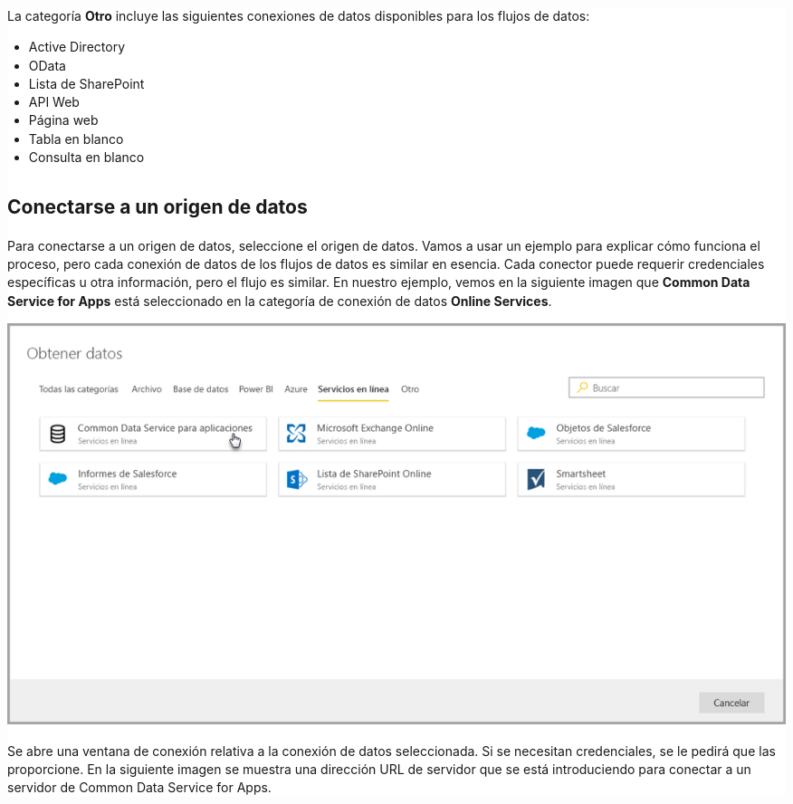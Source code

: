 La categoría **Otro** incluye las siguientes conexiones de datos disponibles para los flujos de datos:

* Active Directory
* OData
* Lista de SharePoint
* API Web
* Página web
* Tabla en blanco
* Consulta en blanco


## <a name="connecting-to-a-data-source"></a>Conectarse a un origen de datos

Para conectarse a un origen de datos, seleccione el origen de datos. Vamos a usar un ejemplo para explicar cómo funciona el proceso, pero cada conexión de datos de los flujos de datos es similar en esencia. Cada conector puede requerir credenciales específicas u otra información, pero el flujo es similar. En nuestro ejemplo, vemos en la siguiente imagen que **Common Data Service for Apps** está seleccionado en la categoría de conexión de datos **Online Services**.

![Seleccionar Common Data Service for Apps](media/service-dataflows-data-sources/dataflows-data-sources_05.png)

Se abre una ventana de conexión relativa a la conexión de datos seleccionada. Si se necesitan credenciales, se le pedirá que las proporcione. En la siguiente imagen se muestra una dirección URL de servidor que se está introduciendo para conectar a un servidor de Common Data Service for Apps.
